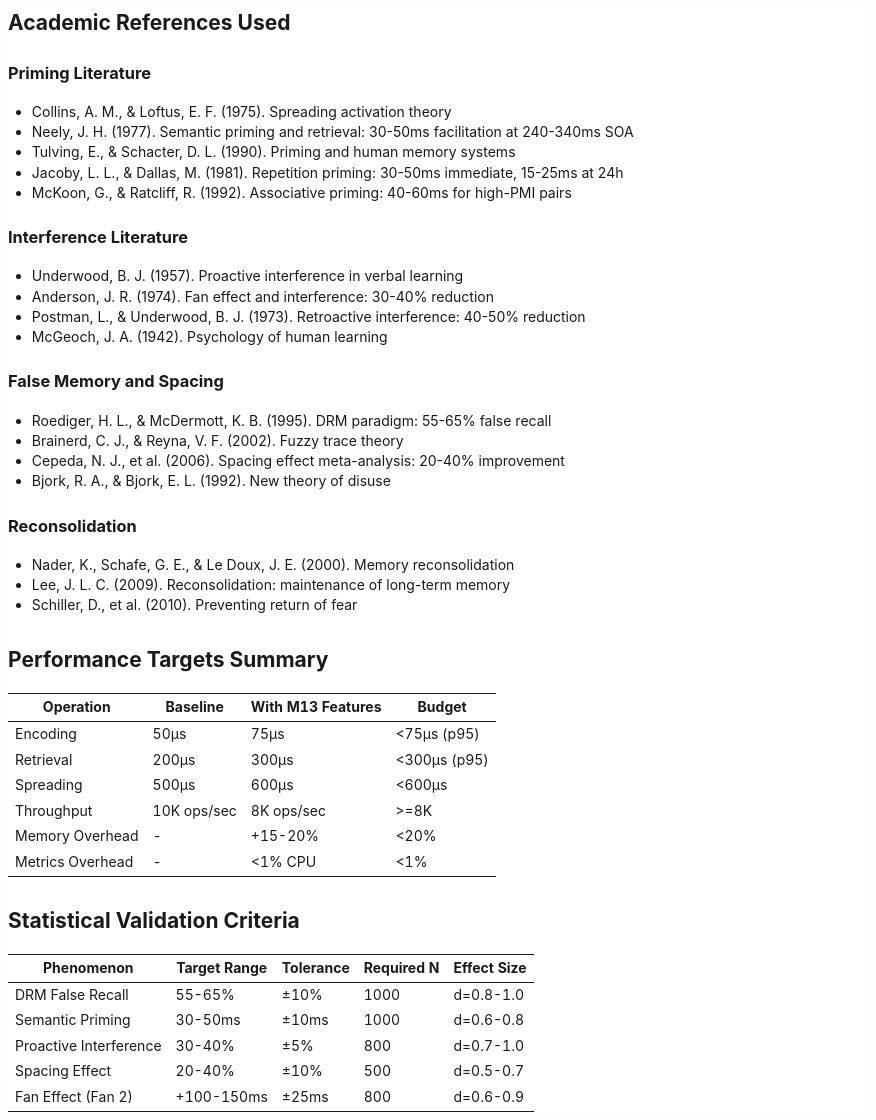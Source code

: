## Academic References Used

### Priming Literature
- Collins, A. M., & Loftus, E. F. (1975). Spreading activation theory
- Neely, J. H. (1977). Semantic priming and retrieval: 30-50ms facilitation at 240-340ms SOA
- Tulving, E., & Schacter, D. L. (1990). Priming and human memory systems
- Jacoby, L. L., & Dallas, M. (1981). Repetition priming: 30-50ms immediate, 15-25ms at 24h
- McKoon, G., & Ratcliff, R. (1992). Associative priming: 40-60ms for high-PMI pairs

### Interference Literature
- Underwood, B. J. (1957). Proactive interference in verbal learning
- Anderson, J. R. (1974). Fan effect and interference: 30-40% reduction
- Postman, L., & Underwood, B. J. (1973). Retroactive interference: 40-50% reduction
- McGeoch, J. A. (1942). Psychology of human learning

### False Memory and Spacing
- Roediger, H. L., & McDermott, K. B. (1995). DRM paradigm: 55-65% false recall
- Brainerd, C. J., & Reyna, V. F. (2002). Fuzzy trace theory
- Cepeda, N. J., et al. (2006). Spacing effect meta-analysis: 20-40% improvement
- Bjork, R. A., & Bjork, E. L. (1992). New theory of disuse

### Reconsolidation
- Nader, K., Schafe, G. E., & Le Doux, J. E. (2000). Memory reconsolidation
- Lee, J. L. C. (2009). Reconsolidation: maintenance of long-term memory
- Schiller, D., et al. (2010). Preventing return of fear

## Performance Targets Summary

| Operation | Baseline | With M13 Features | Budget |
|-----------|----------|-------------------|--------|
| Encoding | 50μs | 75μs | <75μs (p95) |
| Retrieval | 200μs | 300μs | <300μs (p95) |
| Spreading | 500μs | 600μs | <600μs |
| Throughput | 10K ops/sec | 8K ops/sec | >=8K |
| Memory Overhead | - | +15-20% | <20% |
| Metrics Overhead | - | <1% CPU | <1% |

## Statistical Validation Criteria

| Phenomenon | Target Range | Tolerance | Required N | Effect Size |
|------------|--------------|-----------|------------|-------------|
| DRM False Recall | 55-65% | ±10% | 1000 | d=0.8-1.0 |
| Semantic Priming | 30-50ms | ±10ms | 1000 | d=0.6-0.8 |
| Proactive Interference | 30-40% | ±5% | 800 | d=0.7-1.0 |
| Spacing Effect | 20-40% | ±10% | 500 | d=0.5-0.7 |
| Fan Effect (Fan 2) | +100-150ms | ±25ms | 800 | d=0.6-0.9 |
